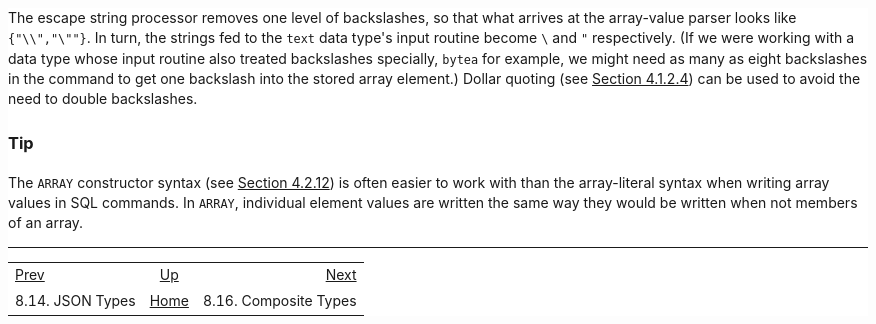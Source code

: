 The escape string processor removes one level of backslashes, so that
what arrives at the array-value parser looks like `{"\\","\""}`. In
turn, the strings fed to the `text` data type's input routine become `\`
and `"` respectively. (If we were working with a data type whose input
routine also treated backslashes specially, `bytea` for example, we
might need as many as eight backslashes in the command to get one
backslash into the stored array element.) Dollar quoting (see
[Section 4.1.2.4](sql-syntax-lexical.html#SQL-SYNTAX-DOLLAR-QUOTING "4.1.2.4. Dollar-quoted String Constants"))
can be used to avoid the need to double backslashes.

</div>

<div class="tip">

### Tip

The `ARRAY` constructor syntax (see
[Section 4.2.12](sql-expressions.html#SQL-SYNTAX-ARRAY-CONSTRUCTORS "4.2.12. Array Constructors"))
is often easier to work with than the array-literal syntax when writing
array values in SQL commands. In `ARRAY`, individual element values are
written the same way they would be written when not members of an
array.

</div>

</div>

</div>

<div class="navfooter">

-----

|                            |                     |                       |
| :------------------------- | :-----------------: | --------------------: |
| [Prev](datatype-json.html) | [Up](datatype.html) | [Next](rowtypes.html) |
| 8.14. JSON Types           | [Home](index.html)  | 8.16. Composite Types |

</div>
